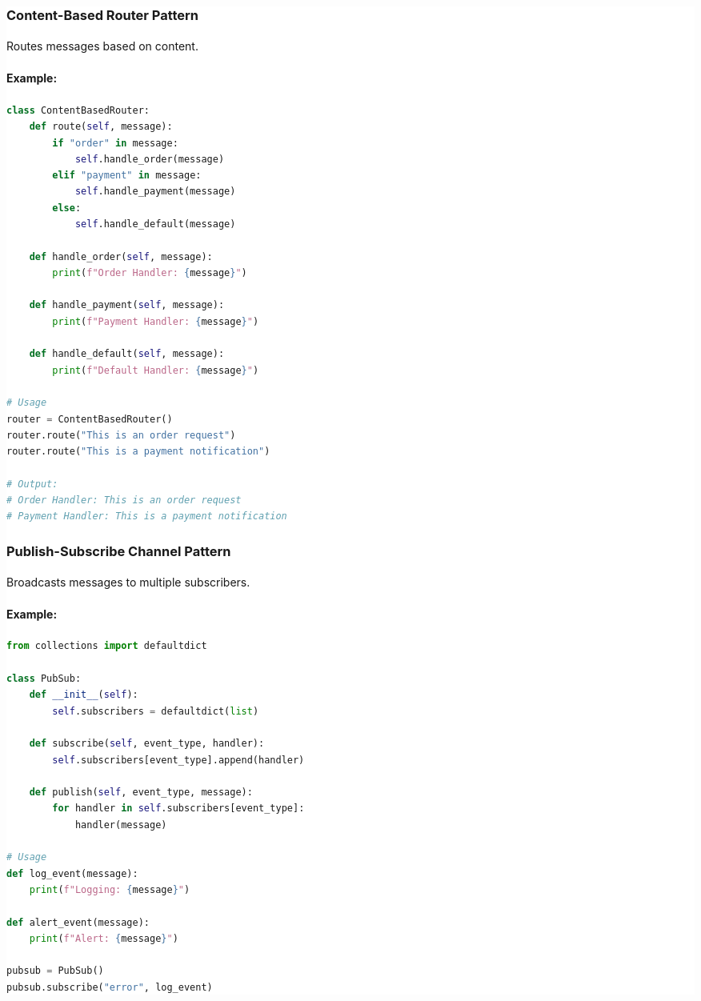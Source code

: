 
### **Content-Based Router Pattern**

Routes messages based on content.

#### **Example:**

```python
class ContentBasedRouter:
    def route(self, message):
        if "order" in message:
            self.handle_order(message)
        elif "payment" in message:
            self.handle_payment(message)
        else:
            self.handle_default(message)

    def handle_order(self, message):
        print(f"Order Handler: {message}")

    def handle_payment(self, message):
        print(f"Payment Handler: {message}")

    def handle_default(self, message):
        print(f"Default Handler: {message}")

# Usage
router = ContentBasedRouter()
router.route("This is an order request")
router.route("This is a payment notification")

# Output:
# Order Handler: This is an order request
# Payment Handler: This is a payment notification
```


### **Publish-Subscribe Channel Pattern**

Broadcasts messages to multiple subscribers.

#### **Example:**

```python
from collections import defaultdict

class PubSub:
    def __init__(self):
        self.subscribers = defaultdict(list)

    def subscribe(self, event_type, handler):
        self.subscribers[event_type].append(handler)

    def publish(self, event_type, message):
        for handler in self.subscribers[event_type]:
            handler(message)

# Usage
def log_event(message):
    print(f"Logging: {message}")

def alert_event(message):
    print(f"Alert: {message}")

pubsub = PubSub()
pubsub.subscribe("error", log_event)
```